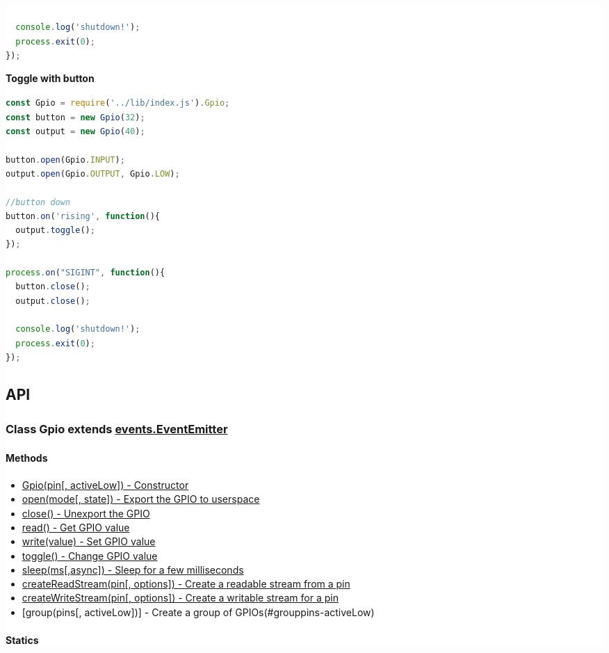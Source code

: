 ```js

  console.log('shutdown!');
  process.exit(0);
});
```

**Toggle with button**

```js
const Gpio = require('../lib/index.js').Gpio;
const button = new Gpio(32);
const output = new Gpio(40);

button.open(Gpio.INPUT);
output.open(Gpio.OUTPUT, Gpio.LOW);

//button down
button.on('rising', function(){
  output.toggle();
});

process.on("SIGINT", function(){
  button.close();
  output.close();

  console.log('shutdown!');
  process.exit(0);
});
```

## API

### Class Gpio extends [events.EventEmitter](https://nodejs.org/dist/latest-v4.x/docs/api/events.html#events_class_eventemitter)

#### Methods

  * [Gpio(pin[, activeLow]) - Constructor](#gpiopin-activelow)
  * [open(mode[, state]) - Export the GPIO to userspace](#openmode-state)
  * [close() - Unexport the GPIO](#close)
  * [read() - Get GPIO value](#read)
  * [write(value) - Set GPIO value](#writevalue)
  * [toggle() - Change GPIO value](#toggle)
  * [sleep(ms[,async]) - Sleep for a few milliseconds](#sleepmsasync)
  * [createReadStream(pin[, options]) - Create a readable stream from a pin](#createreadstreampin-options)
  * [createWriteStream(pin[, options]) - Create a writable stream for a pin](#createreadstreampin-options)
  * [group(pins[, activeLow])] - Create a group of GPIOs(#grouppins-activeLow)
  
#### Statics
